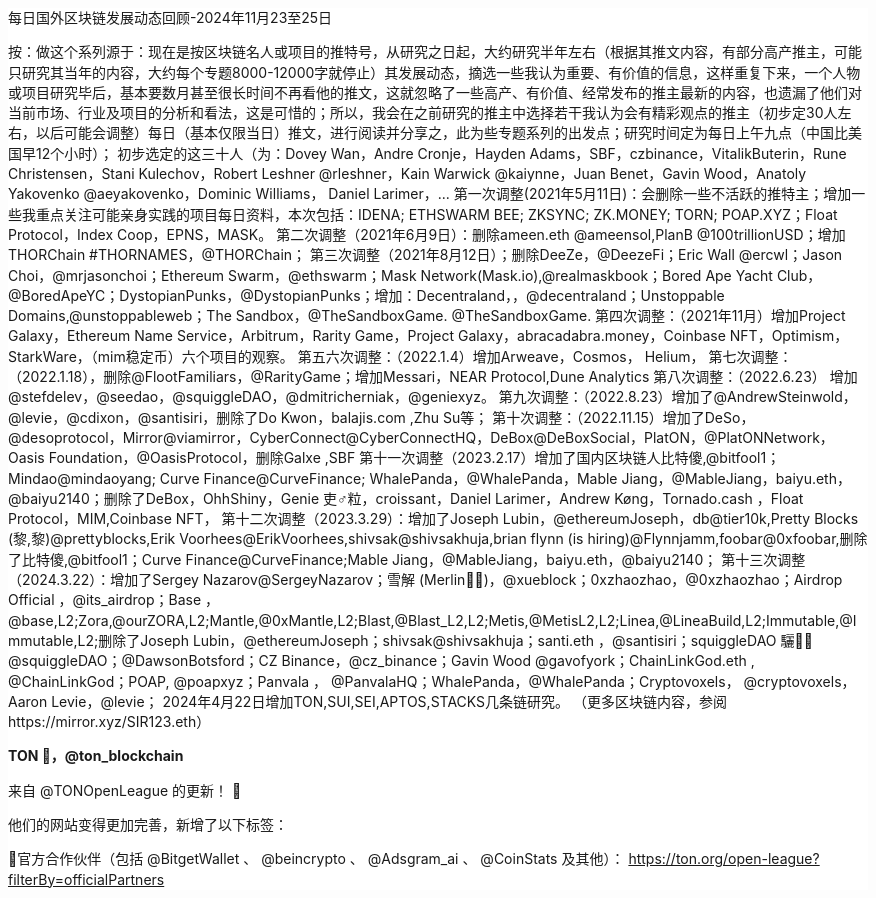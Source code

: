 每日国外区块链发展动态回顾-2024年11月23至25日

按：做这个系列源于：现在是按区块链名人或项目的推特号，从研究之日起，大约研究半年左右（根据其推文内容，有部分高产推主，可能只研究其当年的内容，大约每个专题8000-12000字就停止）其发展动态，摘选一些我认为重要、有价值的信息，这样重复下来，一个人物或项目研究毕后，基本要数月甚至很长时间不再看他的推文，这就忽略了一些高产、有价值、经常发布的推主最新的内容，也遗漏了他们对当前市场、行业及项目的分析和看法，这是可惜的；所以，我会在之前研究的推主中选择若干我认为会有精彩观点的推主（初步定30人左右，以后可能会调整）每日（基本仅限当日）推文，进行阅读并分享之，此为些专题系列的出发点；研究时间定为每日上午九点（中国比美国早12个小时）； 初步选定的这三十人（为：Dovey Wan，Andre Cronje，Hayden Adams，SBF，czbinance，VitalikButerin，Rune Christensen，Stani Kulechov，Robert Leshner @rleshner，Kain Warwick @kaiynne，Juan Benet，Gavin Wood，Anatoly Yakovenko @aeyakovenko，Dominic Williams， Daniel Larimer，... 第一次调整(2021年5月11日)：会删除一些不活跃的推特主；增加一些我重点关注可能亲身实践的项目每日资料，本次包括：IDENA; ETHSWARM BEE; ZKSYNC; ZK.MONEY; TORN; POAP.XYZ；Float Protocol，Index Coop，EPNS，MASK。 第二次调整（2021年6月9日）：删除ameen.eth @ameensol,PlanB @100trillionUSD；增加THORChain #THORNAMES，@THORChain； 第三次调整（2021年8月12日）；删除DeeZe，@DeezeFi；Eric Wall @ercwl；Jason Choi，@mrjasonchoi；Ethereum Swarm，@ethswarm；Mask Network(Mask.io),@realmaskbook；Bored Ape Yacht Club，@BoredApeYC；DystopianPunks，@DystopianPunks；增加：Decentraland，，@decentraland；Unstoppable Domains,@unstoppableweb；The Sandbox，@TheSandboxGame. @TheSandboxGame. 第四次调整：（2021年11月）增加Project Galaxy，Ethereum Name Service，Arbitrum，Rarity Game，Project Galaxy，abracadabra.money，Coinbase NFT，Optimism，StarkWare，（mim稳定币）六个项目的观察。 第五六次调整：（2022.1.4）增加Arweave，Cosmos， Helium， 第七次调整：（2022.1.18），删除@FlootFamiliars，@RarityGame；增加Messari，NEAR Protocol,Dune Analytics 第八次调整：（2022.6.23） 增加@stefdelev，@seedao，@squiggleDAO，@dmitricherniak，@geniexyz。 第九次调整：（2022.8.23）增加了@AndrewSteinwold，@levie，@cdixon，@santisiri，删除了Do Kwon，balajis.com ,Zhu Su等； 第十次调整：（2022.11.15）增加了DeSo，@desoprotocol，Mirror@viamirror，CyberConnect@CyberConnectHQ，DeBox@DeBoxSocial，PlatON，@PlatONNetwork，Oasis Foundation，@OasisProtocol，删除Galxe ,SBF 第十一次调整（2023.2.17）增加了国内区块链人比特傻,@bitfool1；Mindao@mindaoyang; Curve Finance@CurveFinance; WhalePanda，@WhalePanda，Mable Jiang，@MableJiang，baiyu.eth，@baiyu2140；删除了DeBox，OhhShiny，Genie 吏‍♂️粒，croissant，Daniel Larimer，Andrew Køng，Tornado.cash ，Float Protocol，MIM,Coinbase NFT， 第十二次调整（2023.3.29）：增加了Joseph Lubin，@ethereumJoseph，db@tier10k,Pretty Blocks (黎,黎)@prettyblocks,Erik Voorhees@ErikVoorhees,shivsak@shivsakhuja,brian flynn (is hiring)@Flynnjamm,foobar@0xfoobar,删除了比特傻,@bitfool1；Curve Finance@CurveFinance;Mable Jiang，@MableJiang，baiyu.eth，@baiyu2140； 
第十三次调整（2024.3.22）：增加了Sergey Nazarov@SergeyNazarov；雪解 (Merlin🔮🧙)，@xueblock；0xzhaozhao，@0xzhaozhao；Airdrop Official ，@its_airdrop；Base ，@base,L2;Zora,@ourZORA,L2;Mantle,@0xMantle,L2;Blast,@Blast_L2,L2;Metis,@MetisL2,L2;Linea,@LineaBuild,L2;Immutable,@Immutable,L2;删除了Joseph Lubin，@ethereumJoseph；shivsak@shivsakhuja；santi.eth ，@santisiri；squiggleDAO 驪，@squiggleDAO；@DawsonBotsford；CZ Binance，@cz_binance；Gavin Wood @gavofyork；ChainLinkGod.eth , @ChainLinkGod；POAP, @poapxyz；Panvala ， @PanvalaHQ；WhalePanda，@WhalePanda；Cryptovoxels， @cryptovoxels，Aaron Levie，@levie； 2024年4月22日增加TON,SUI,SEI,APTOS,STACKS几条链研究。
（更多区块链内容，参阅https://mirror.xyz/SIR123.eth）


**TON 💎，@ton_blockchain**

来自
@TONOpenLeague
的更新！ 💎

他们的网站变得更加完善，新增了以下标签：

🔹官方合作伙伴（包括
@BitgetWallet
 、 
@beincrypto
 、 
@Adsgram_ai
 、 
@CoinStats
及其他）：
https://ton.org/open-league?filterBy=officialPartners
